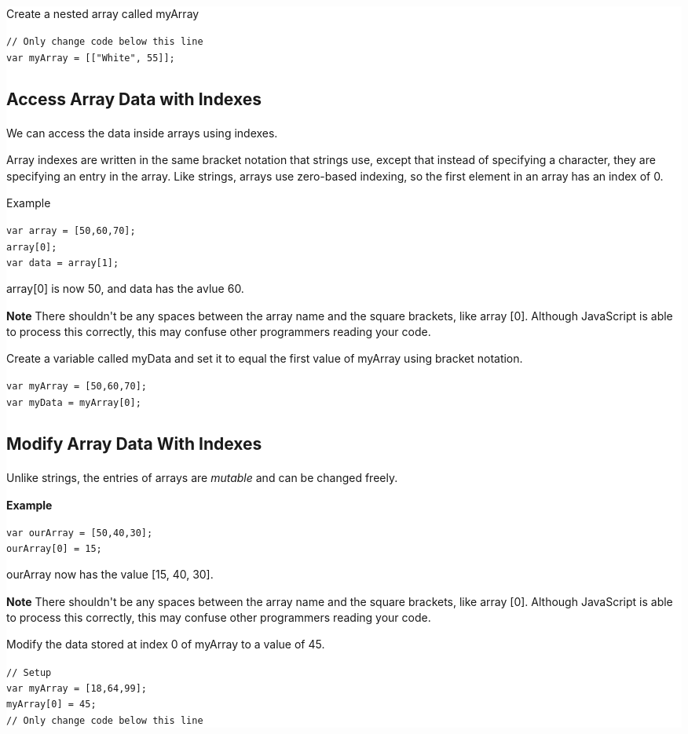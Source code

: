 Create a nested array called myArray

```
// Only change code below this line
var myArray = [["White", 55]];
```

## Access Array Data with Indexes

We can access the data inside arrays using indexes.

Array indexes are written in the same bracket notation that strings use, except that instead of specifying a character, they are specifying an entry in the array. Like strings, arrays use zero-based indexing, so the first element in an array has an index of 0.

Example
```
var array = [50,60,70];
array[0];
var data = array[1];
```

array[0] is now 50, and data has the avlue 60.

**Note**
There shouldn't be any spaces between the array name and the square brackets, like array [0]. Although JavaScript is able to process this correctly, this may confuse other programmers reading your code.

Create a variable called myData and set it to equal the first value of myArray using bracket notation.

```
var myArray = [50,60,70];
var myData = myArray[0];
```

## Modify Array Data With Indexes

Unlike strings, the entries of arrays are *mutable* and can be changed freely.

**Example**
```
var ourArray = [50,40,30];
ourArray[0] = 15;
```
ourArray now has the value [15, 40, 30].

**Note**
There shouldn't be any spaces between the array name and the square brackets, like array [0]. Although JavaScript is able to process this correctly, this may confuse other programmers reading your code.

Modify the data stored at index 0 of myArray to a value of 45.

```
// Setup
var myArray = [18,64,99];
myArray[0] = 45;
// Only change code below this line
```
